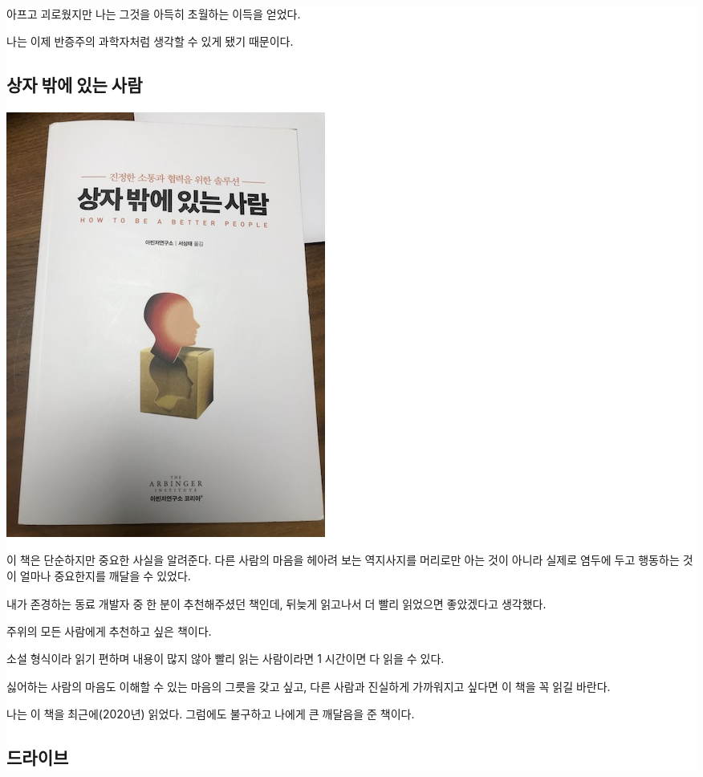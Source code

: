 아프고 괴로웠지만 나는 그것을 아득히 초월하는 이득을 얻었다.

나는 이제 반증주의 과학자처럼 생각할 수 있게 됐기 때문이다.


## 상자 밖에 있는 사람

![상자 밖에 있는 사람]( /resource/C9/A52182-A4DB-4DFD-8BF1-4E2E55D34CE5/box.jpg )

이 책은 단순하지만 중요한 사실을 알려준다.
다른 사람의 마음을 헤아려 보는 역지사지를 머리로만 아는 것이 아니라 실제로 염두에 두고 행동하는 것이 얼마나 중요한지를 깨달을 수 있었다.

내가 존경하는 동료 개발자 중 한 분이 추천해주셨던 책인데, 뒤늦게 읽고나서 더 빨리 읽었으면 좋았겠다고 생각했다.

주위의 모든 사람에게 추천하고 싶은 책이다.

소설 형식이라 읽기 편하며 내용이 많지 않아 빨리 읽는 사람이라면 1 시간이면 다 읽을 수 있다.

싫어하는 사람의 마음도 이해할 수 있는 마음의 그릇을 갖고 싶고, 다른 사람과 진실하게 가까워지고 싶다면 이 책을 꼭 읽길 바란다.

나는 이 책을 최근에(2020년) 읽었다. 그럼에도 불구하고 나에게 큰 깨달음을 준 책이다.


## 드라이브
